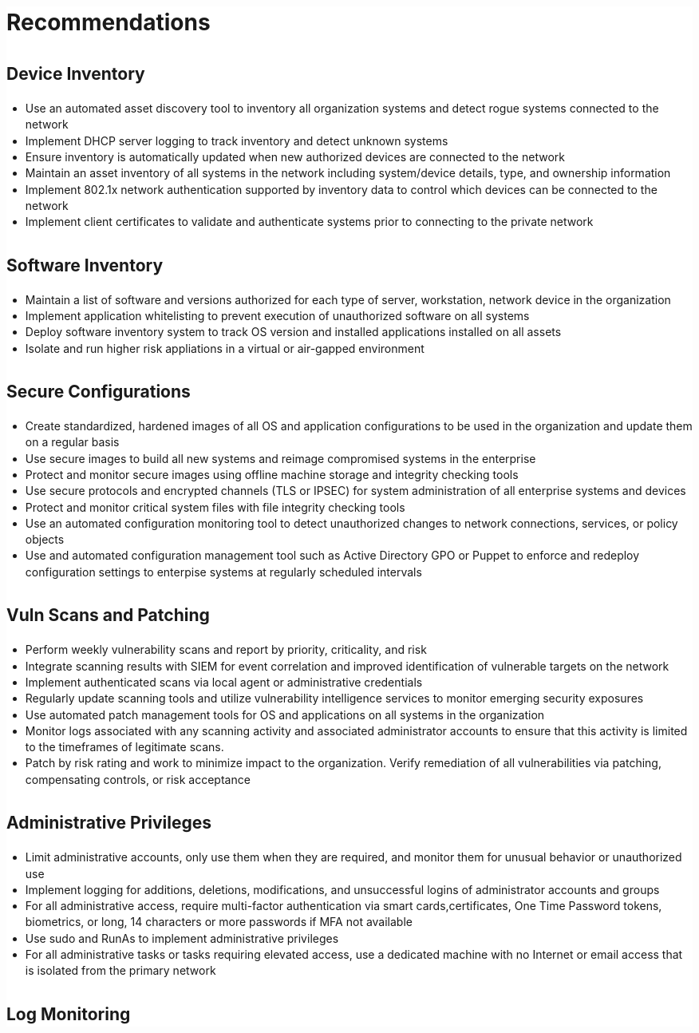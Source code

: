 # Recommendations

## Device Inventory	
- Use an automated asset discovery tool to inventory all organization systems and detect rogue systems connected to the network
- Implement DHCP server logging to track inventory and detect unknown systems
- Ensure inventory is automatically updated when new authorized devices are connected to the network
- Maintain an asset inventory of all systems in the network including system/device details, type, and ownership information
- Implement  802.1x network authentication supported by inventory data to control which devices can be connected to the network
- Implement client certificates to validate and authenticate systems prior to connecting to the private network
## Software Inventory	
- Maintain a list of software and versions authorized for each type of server, workstation, network device in the organization
- Implement application whitelisting to prevent execution of unauthorized software on all systems
- Deploy software inventory system to track OS version and installed applications installed on all assets
- Isolate and run higher risk appliations in a virtual or air-gapped environment
## Secure Configurations	
- Create standardized, hardened images of all OS and application configurations to be used in the organization and update them on a regular basis
- Use secure images to build all new systems and reimage compromised systems in the enterprise
- Protect and monitor secure images using offline machine storage and integrity checking tools
- Use secure protocols and encrypted channels (TLS or IPSEC) for system administration of all enterprise systems and devices
- Protect and monitor critical system files with file integrity checking tools
- Use an automated configuration monitoring tool to detect unauthorized changes to network connections, services, or policy objects
- Use and automated configuration management tool such as Active Directory GPO or Puppet to enforce and redeploy configuration settings to enterpise systems at regularly scheduled intervals
## Vuln Scans and Patching	
- Perform weekly vulnerability scans and report by priority, criticality, and risk
- Integrate scanning results with SIEM for event correlation and improved identification of vulnerable targets on the network
- Implement authenticated scans via local agent or administrative credentials
- Regularly update scanning tools and utilize vulnerability intelligence services to monitor emerging security exposures
- Use automated patch management tools for OS and applications on all systems in the organization
- Monitor logs associated with any scanning activity and associated administrator accounts to ensure that this activity is limited to the timeframes of legitimate scans.  
- Patch by risk rating and work to minimize impact to the organization.  Verify remediation of all vulnerabilities via patching, compensating controls, or risk acceptance
## Administrative Privileges	
- Limit administrative accounts, only use them when they are required, and monitor them for unusual behavior or unauthorized use
- Implement logging for additions, deletions, modifications, and unsuccessful logins of administrator accounts and groups
- For all administrative access, require multi-factor authentication via smart cards,certificates, One Time Password tokens, biometrics, or long, 14 characters or more passwords if MFA not available
- Use sudo and RunAs to implement administrative privileges
- For all administrative tasks or tasks requiring elevated access, use a dedicated machine with no Internet or email access that is isolated from the primary network
## Log Monitoring	